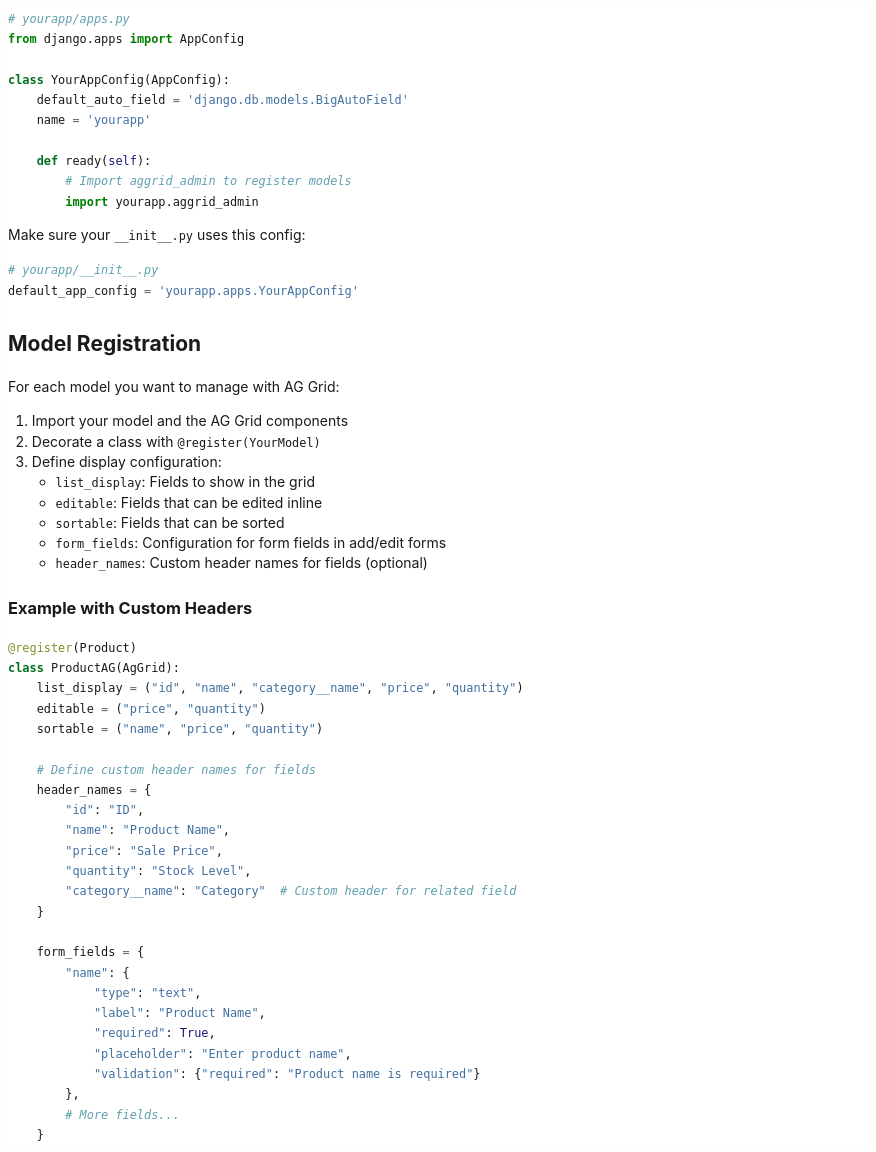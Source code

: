 ```python
# yourapp/apps.py
from django.apps import AppConfig

class YourAppConfig(AppConfig):
    default_auto_field = 'django.db.models.BigAutoField'
    name = 'yourapp'

    def ready(self):
        # Import aggrid_admin to register models
        import yourapp.aggrid_admin
```

Make sure your `__init__.py` uses this config:

```python
# yourapp/__init__.py
default_app_config = 'yourapp.apps.YourAppConfig'
```

## Model Registration

For each model you want to manage with AG Grid:

1. Import your model and the AG Grid components
2. Decorate a class with `@register(YourModel)`
3. Define display configuration:
   - `list_display`: Fields to show in the grid
   - `editable`: Fields that can be edited inline
   - `sortable`: Fields that can be sorted
   - `form_fields`: Configuration for form fields in add/edit forms
   - `header_names`: Custom header names for fields (optional)

### Example with Custom Headers

```python
@register(Product)
class ProductAG(AgGrid):
    list_display = ("id", "name", "category__name", "price", "quantity")
    editable = ("price", "quantity")
    sortable = ("name", "price", "quantity")

    # Define custom header names for fields
    header_names = {
        "id": "ID",
        "name": "Product Name",
        "price": "Sale Price",
        "quantity": "Stock Level",
        "category__name": "Category"  # Custom header for related field
    }

    form_fields = {
        "name": {
            "type": "text",
            "label": "Product Name",
            "required": True,
            "placeholder": "Enter product name",
            "validation": {"required": "Product name is required"}
        },
        # More fields...
    }
```
